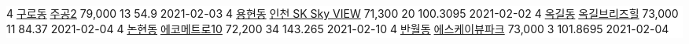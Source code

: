   <tr>
    <td>4</td>
    <td><a href="/실거래가/2021/06/12/11530.html">구로동</a></td>
    <td style="font-weight: bold;"><a href="https://search.naver.com/search.naver?query=구로동 주공2">주공2</a></td>
    <td>79,000</td>
    <td>13</td>
    <td>54.9</td>
    <td>2021-02-03</td>
  </tr>

  <tr>
    <td>4</td>
    <td><a href="/실거래가/2021/06/12/28177.html">용현동</a></td>
    <td style="font-weight: bold;"><a href="https://search.naver.com/search.naver?query=용현동 인천 SK Sky VIEW">인천 SK Sky VIEW</a></td>
    <td>71,300</td>
    <td>20</td>
    <td>100.3095</td>
    <td>2021-02-02</td>
  </tr>

  <tr>
    <td>4</td>
    <td><a href="/실거래가/2021/06/12/41190.html">옥길동</a></td>
    <td style="font-weight: bold;"><a href="https://search.naver.com/search.naver?query=옥길동 옥길브리즈힐">옥길브리즈힐</a></td>
    <td>73,000</td>
    <td>11</td>
    <td>84.37</td>
    <td>2021-02-04</td>
  </tr>

  <tr>
    <td>4</td>
    <td><a href="/실거래가/2021/06/12/28200.html">논현동</a></td>
    <td style="font-weight: bold;"><a href="https://search.naver.com/search.naver?query=논현동 에코메트로10">에코메트로10</a></td>
    <td>72,200</td>
    <td>34</td>
    <td>143.265</td>
    <td>2021-02-10</td>
  </tr>

  <tr>
    <td>4</td>
    <td><a href="/실거래가/2021/06/12/41590.html">반월동</a></td>
    <td style="font-weight: bold;"><a href="https://search.naver.com/search.naver?query=반월동 에스케이뷰파크">에스케이뷰파크</a></td>
    <td>73,000</td>
    <td>3</td>
    <td>101.8695</td>
    <td>2021-02-04</td>
  </tr>
